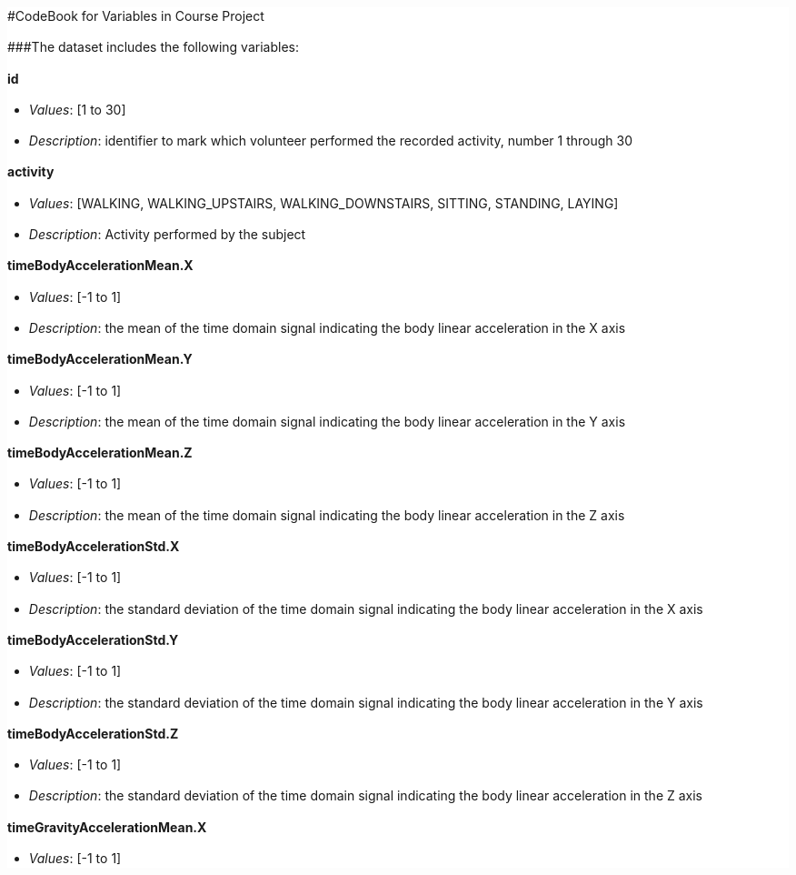 #CodeBook for Variables in Course Project

###The dataset includes the following variables:


**id**

- *Values*: [1 to 30]
	
- *Description*: identifier to mark which volunteer performed the recorded activity, number 1 through 30  

**activity**

- *Values*: [WALKING, WALKING_UPSTAIRS, WALKING_DOWNSTAIRS, SITTING, STANDING, LAYING]
    
- *Description*: Activity performed by the subject
	
	
**timeBodyAccelerationMean.X**

- *Values*: [-1 to 1]
	
- *Description*: the mean of the time domain signal indicating the body linear acceleration in the X axis
	
**timeBodyAccelerationMean.Y**

- *Values*: [-1 to 1]
	
- *Description*: the mean of the time domain signal indicating the body linear acceleration in the Y axis
	
**timeBodyAccelerationMean.Z**

- *Values*: [-1 to 1]
	
- *Description*: the mean of the time domain signal indicating the body linear acceleration in the Z axis
	
**timeBodyAccelerationStd.X**

- *Values*: [-1 to 1]
	
- *Description*: the standard deviation of the time domain signal indicating the body linear acceleration in the X axis
	
**timeBodyAccelerationStd.Y**

- *Values*: [-1 to 1]
	
- *Description*: the standard deviation of the time domain signal indicating the body linear acceleration in the Y axis
	
**timeBodyAccelerationStd.Z**

- *Values*: [-1 to 1]
	
- *Description*: the standard deviation of the time domain signal indicating the body linear acceleration in the Z axis
	
**timeGravityAccelerationMean.X**

- *Values*: [-1 to 1]
	